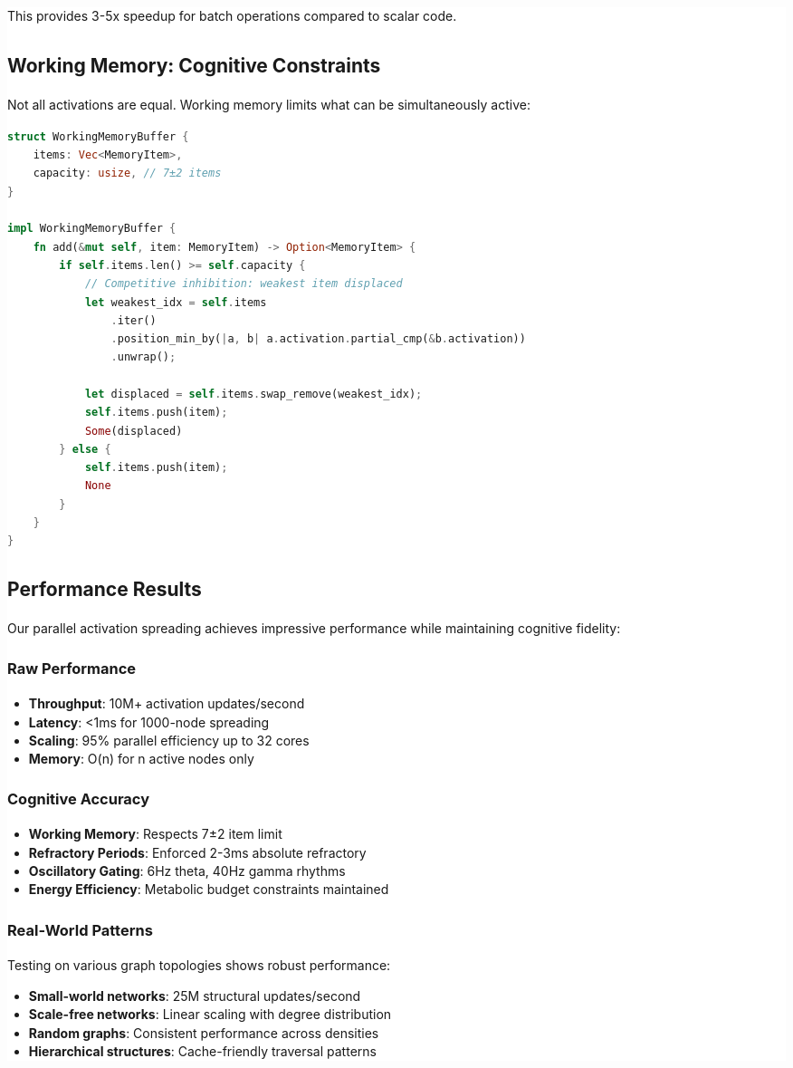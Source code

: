 This provides 3-5x speedup for batch operations compared to scalar code.

## Working Memory: Cognitive Constraints

Not all activations are equal. Working memory limits what can be simultaneously active:

```rust
struct WorkingMemoryBuffer {
    items: Vec<MemoryItem>,
    capacity: usize, // 7±2 items
}

impl WorkingMemoryBuffer {
    fn add(&mut self, item: MemoryItem) -> Option<MemoryItem> {
        if self.items.len() >= self.capacity {
            // Competitive inhibition: weakest item displaced
            let weakest_idx = self.items
                .iter()
                .position_min_by(|a, b| a.activation.partial_cmp(&b.activation))
                .unwrap();
            
            let displaced = self.items.swap_remove(weakest_idx);
            self.items.push(item);
            Some(displaced)
        } else {
            self.items.push(item);
            None
        }
    }
}
```

## Performance Results

Our parallel activation spreading achieves impressive performance while maintaining cognitive fidelity:

### Raw Performance
- **Throughput**: 10M+ activation updates/second
- **Latency**: <1ms for 1000-node spreading
- **Scaling**: 95% parallel efficiency up to 32 cores
- **Memory**: O(n) for n active nodes only

### Cognitive Accuracy
- **Working Memory**: Respects 7±2 item limit
- **Refractory Periods**: Enforced 2-3ms absolute refractory
- **Oscillatory Gating**: 6Hz theta, 40Hz gamma rhythms
- **Energy Efficiency**: Metabolic budget constraints maintained

### Real-World Patterns
Testing on various graph topologies shows robust performance:
- **Small-world networks**: 25M structural updates/second
- **Scale-free networks**: Linear scaling with degree distribution
- **Random graphs**: Consistent performance across densities
- **Hierarchical structures**: Cache-friendly traversal patterns
